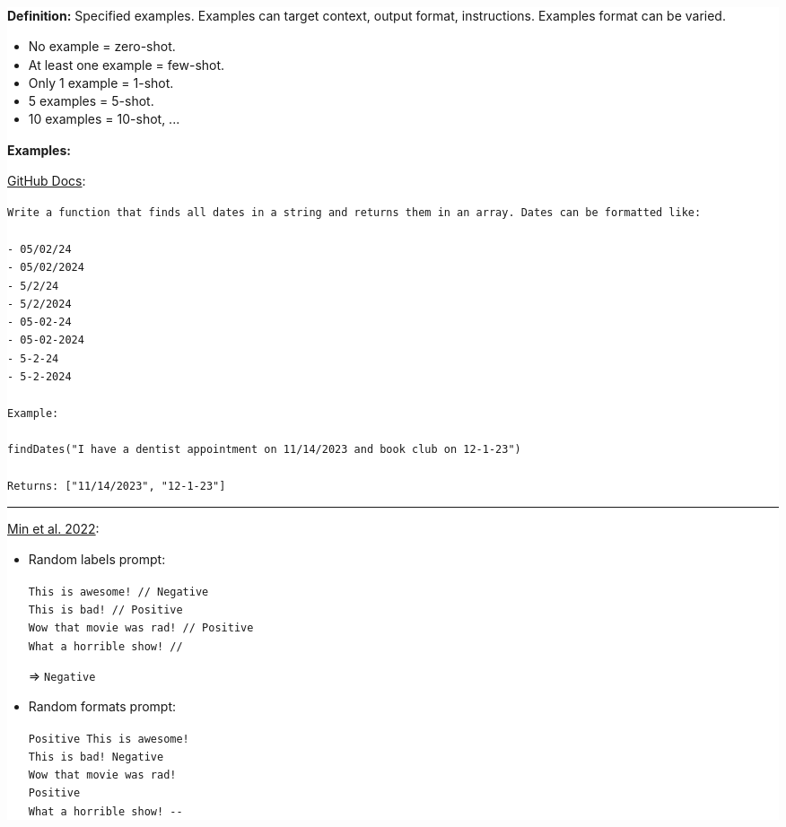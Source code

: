 **Definition:** Specified examples. Examples can target context, output format, instructions. Examples format can be varied.

- No example = zero-shot.
- At least one example = few-shot.
- Only 1 example = 1-shot.
- 5 examples = 5-shot.
- 10 examples = 10-shot, ...

**Examples:**

[GitHub Docs](https://docs.github.com/en/copilot/using-github-copilot/copilot-chat/prompt-engineering-for-copilot-chat#give-examples):

```
Write a function that finds all dates in a string and returns them in an array. Dates can be formatted like:

- 05/02/24
- 05/02/2024
- 5/2/24
- 5/2/2024
- 05-02-24
- 05-02-2024
- 5-2-24
- 5-2-2024

Example:

findDates("I have a dentist appointment on 11/14/2023 and book club on 12-1-23")

Returns: ["11/14/2023", "12-1-23"]

```

---

[Min et al. 2022](https://arxiv.org/abs/2202.12837):

- Random labels prompt:

  ```
  This is awesome! // Negative
  This is bad! // Positive
  Wow that movie was rad! // Positive
  What a horrible show! //
  ```

  => `Negative`

- Random formats prompt:

  ```
  Positive This is awesome!
  This is bad! Negative
  Wow that movie was rad!
  Positive
  What a horrible show! --
  ```
